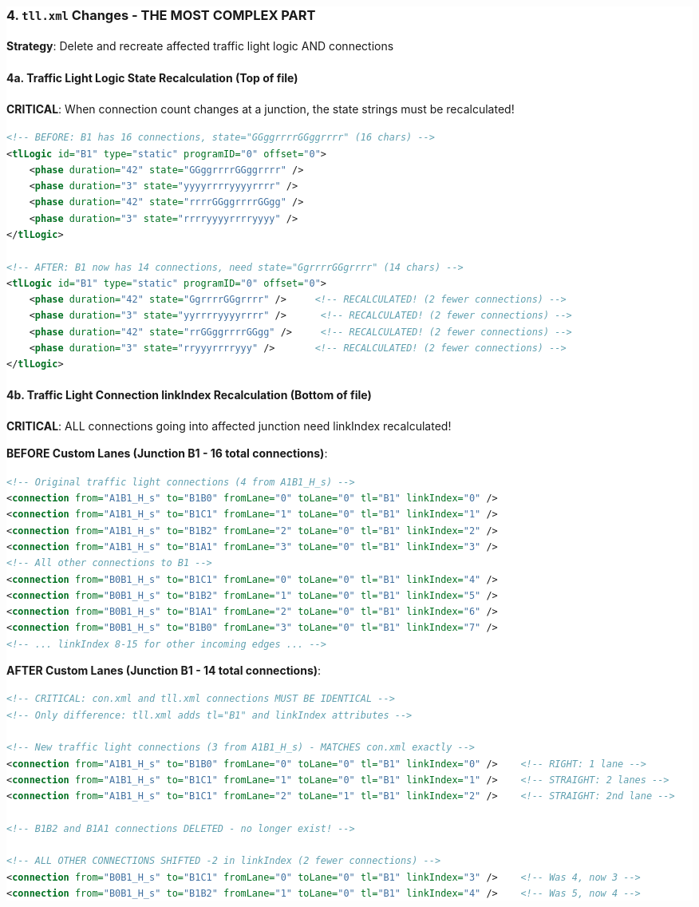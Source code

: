### 4. `tll.xml` Changes - THE MOST COMPLEX PART
**Strategy**: Delete and recreate affected traffic light logic AND connections

#### 4a. Traffic Light Logic State Recalculation (Top of file)
**CRITICAL**: When connection count changes at a junction, the state strings must be recalculated!

```xml
<!-- BEFORE: B1 has 16 connections, state="GGggrrrrGGggrrrr" (16 chars) -->
<tlLogic id="B1" type="static" programID="0" offset="0">
    <phase duration="42" state="GGggrrrrGGggrrrr" />
    <phase duration="3" state="yyyyrrrryyyyrrrr" />  
    <phase duration="42" state="rrrrGGggrrrrGGgg" />
    <phase duration="3" state="rrrryyyyrrrryyyy" />
</tlLogic>

<!-- AFTER: B1 now has 14 connections, need state="GgrrrrGGgrrrr" (14 chars) -->
<tlLogic id="B1" type="static" programID="0" offset="0">
    <phase duration="42" state="GgrrrrGGgrrrr" />     <!-- RECALCULATED! (2 fewer connections) -->
    <phase duration="3" state="yyrrrryyyyrrrr" />      <!-- RECALCULATED! (2 fewer connections) -->
    <phase duration="42" state="rrGGggrrrrGGgg" />     <!-- RECALCULATED! (2 fewer connections) -->
    <phase duration="3" state="rryyyrrrryyy" />       <!-- RECALCULATED! (2 fewer connections) -->
</tlLogic>
```

#### 4b. Traffic Light Connection linkIndex Recalculation (Bottom of file)
**CRITICAL**: ALL connections going into affected junction need linkIndex recalculated!

**BEFORE Custom Lanes (Junction B1 - 16 total connections)**:
```xml
<!-- Original traffic light connections (4 from A1B1_H_s) -->
<connection from="A1B1_H_s" to="B1B0" fromLane="0" toLane="0" tl="B1" linkIndex="0" />
<connection from="A1B1_H_s" to="B1C1" fromLane="1" toLane="0" tl="B1" linkIndex="1" />
<connection from="A1B1_H_s" to="B1B2" fromLane="2" toLane="0" tl="B1" linkIndex="2" />
<connection from="A1B1_H_s" to="B1A1" fromLane="3" toLane="0" tl="B1" linkIndex="3" />
<!-- All other connections to B1 -->
<connection from="B0B1_H_s" to="B1C1" fromLane="0" toLane="0" tl="B1" linkIndex="4" />
<connection from="B0B1_H_s" to="B1B2" fromLane="1" toLane="0" tl="B1" linkIndex="5" />
<connection from="B0B1_H_s" to="B1A1" fromLane="2" toLane="0" tl="B1" linkIndex="6" />
<connection from="B0B1_H_s" to="B1B0" fromLane="3" toLane="0" tl="B1" linkIndex="7" />
<!-- ... linkIndex 8-15 for other incoming edges ... -->
```

**AFTER Custom Lanes (Junction B1 - 14 total connections)**:
```xml
<!-- CRITICAL: con.xml and tll.xml connections MUST BE IDENTICAL -->
<!-- Only difference: tll.xml adds tl="B1" and linkIndex attributes -->

<!-- New traffic light connections (3 from A1B1_H_s) - MATCHES con.xml exactly -->
<connection from="A1B1_H_s" to="B1B0" fromLane="0" toLane="0" tl="B1" linkIndex="0" />    <!-- RIGHT: 1 lane -->
<connection from="A1B1_H_s" to="B1C1" fromLane="1" toLane="0" tl="B1" linkIndex="1" />    <!-- STRAIGHT: 2 lanes -->
<connection from="A1B1_H_s" to="B1C1" fromLane="2" toLane="1" tl="B1" linkIndex="2" />    <!-- STRAIGHT: 2nd lane -->

<!-- B1B2 and B1A1 connections DELETED - no longer exist! -->

<!-- ALL OTHER CONNECTIONS SHIFTED -2 in linkIndex (2 fewer connections) -->
<connection from="B0B1_H_s" to="B1C1" fromLane="0" toLane="0" tl="B1" linkIndex="3" />    <!-- Was 4, now 3 -->
<connection from="B0B1_H_s" to="B1B2" fromLane="1" toLane="0" tl="B1" linkIndex="4" />    <!-- Was 5, now 4 -->
```
